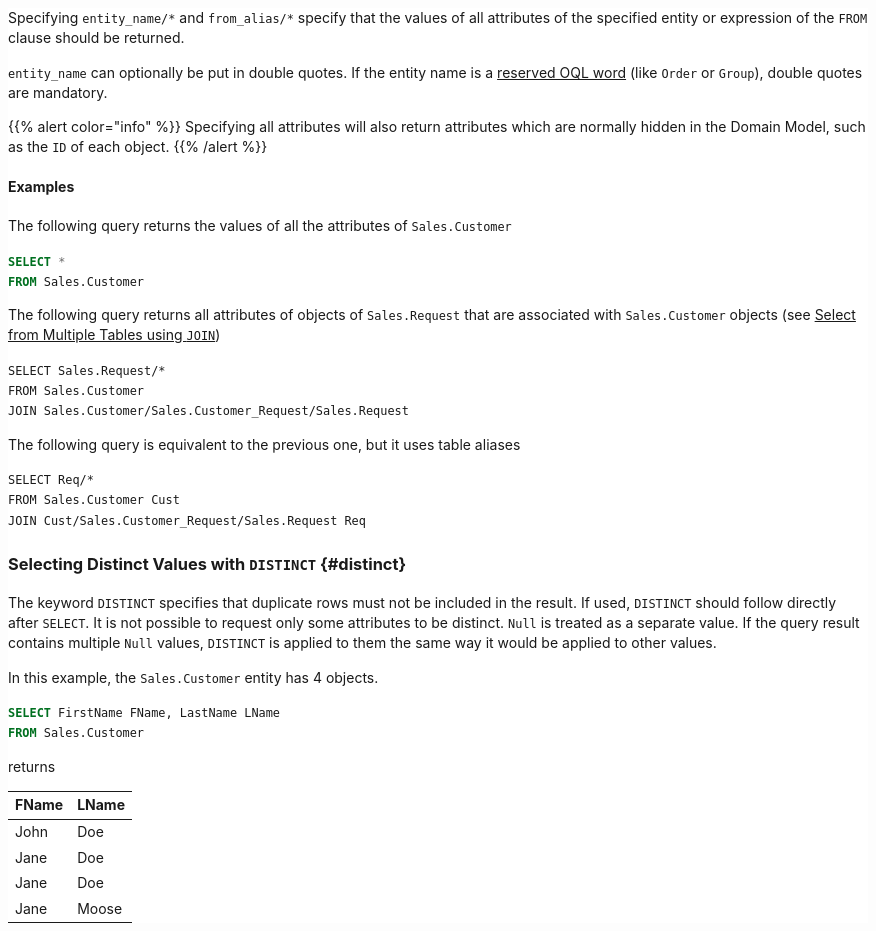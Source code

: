 Specifying `entity_name/*` and `from_alias/*` specify that the values of all attributes of the specified entity or expression of the `FROM` clause should be returned.

`entity_name` can optionally be put in double quotes. If the entity name is a [reserved OQL word](/refguide/oql-clauses/#reserved-oql-words) (like `Order` or `Group`), double quotes are mandatory.

{{% alert color="info" %}}
Specifying all attributes will also return attributes which are normally hidden in the Domain Model, such as the `ID` of each object.
{{% /alert %}}

#### Examples

The following query returns the values of all the attributes of `Sales.Customer`

```sql
SELECT *
FROM Sales.Customer
```

The following query returns all attributes of objects of `Sales.Request` that are associated with `Sales.Customer` objects (see [Select from Multiple Tables using `JOIN`](/refguide/oql-clauses/#join))

```
SELECT Sales.Request/*
FROM Sales.Customer
JOIN Sales.Customer/Sales.Customer_Request/Sales.Request
```

The following query is equivalent to the previous one, but it uses table aliases

```
SELECT Req/*
FROM Sales.Customer Cust
JOIN Cust/Sales.Customer_Request/Sales.Request Req
```

### Selecting Distinct Values with `DISTINCT` {#distinct}

The keyword `DISTINCT` specifies that duplicate rows must not be included in the result. If used, `DISTINCT` should follow directly after `SELECT`. It is not possible to request only some attributes to be distinct. `Null` is treated as a separate value. If the query result contains multiple `Null` values, `DISTINCT` is applied to them the same way it would be applied to other values.

In this example, the `Sales.Customer` entity has 4 objects.

```sql
SELECT FirstName FName, LastName LName
FROM Sales.Customer
```

returns

| FName | LName |
| ----- | ----- |
| John  | Doe   |
| Jane  | Doe   |
| Jane  | Doe   |
| Jane  | Moose |
